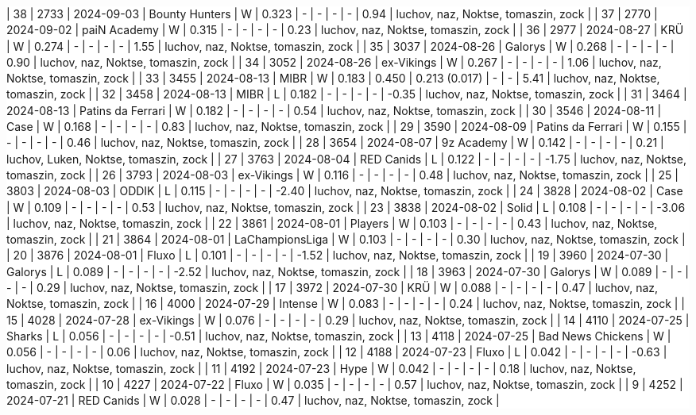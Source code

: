 |           38 |     2733 | 2024-09-03 | Bounty Hunters    | W   | 0.323      | -            | -                | -                | -         |     0.94 | luchov, naz, Noktse, tomaszin, zock   |
|           37 |     2770 | 2024-09-02 | paiN Academy      | W   | 0.315      | -            | -                | -                | -         |     0.23 | luchov, naz, Noktse, tomaszin, zock   |
|           36 |     2977 | 2024-08-27 | KRÜ               | W   | 0.274      | -            | -                | -                | -         |     1.55 | luchov, naz, Noktse, tomaszin, zock   |
|           35 |     3037 | 2024-08-26 | Galorys           | W   | 0.268      | -            | -                | -                | -         |     0.90 | luchov, naz, Noktse, tomaszin, zock   |
|           34 |     3052 | 2024-08-26 | ex-Vikings        | W   | 0.267      | -            | -                | -                | -         |     1.06 | luchov, naz, Noktse, tomaszin, zock   |
|           33 |     3455 | 2024-08-13 | MIBR              | W   | 0.183      | 0.450        | 0.213 (0.017)    | -                | -         |     5.41 | luchov, naz, Noktse, tomaszin, zock   |
|           32 |     3458 | 2024-08-13 | MIBR              | L   | 0.182      | -            | -                | -                | -         |    -0.35 | luchov, naz, Noktse, tomaszin, zock   |
|           31 |     3464 | 2024-08-13 | Patins da Ferrari | W   | 0.182      | -            | -                | -                | -         |     0.54 | luchov, naz, Noktse, tomaszin, zock   |
|           30 |     3546 | 2024-08-11 | Case              | W   | 0.168      | -            | -                | -                | -         |     0.83 | luchov, naz, Noktse, tomaszin, zock   |
|           29 |     3590 | 2024-08-09 | Patins da Ferrari | W   | 0.155      | -            | -                | -                | -         |     0.46 | luchov, naz, Noktse, tomaszin, zock   |
|           28 |     3654 | 2024-08-07 | 9z Academy        | W   | 0.142      | -            | -                | -                | -         |     0.21 | luchov, Luken, Noktse, tomaszin, zock |
|           27 |     3763 | 2024-08-04 | RED Canids        | L   | 0.122      | -            | -                | -                | -         |    -1.75 | luchov, naz, Noktse, tomaszin, zock   |
|           26 |     3793 | 2024-08-03 | ex-Vikings        | W   | 0.116      | -            | -                | -                | -         |     0.48 | luchov, naz, Noktse, tomaszin, zock   |
|           25 |     3803 | 2024-08-03 | ODDIK             | L   | 0.115      | -            | -                | -                | -         |    -2.40 | luchov, naz, Noktse, tomaszin, zock   |
|           24 |     3828 | 2024-08-02 | Case              | W   | 0.109      | -            | -                | -                | -         |     0.53 | luchov, naz, Noktse, tomaszin, zock   |
|           23 |     3838 | 2024-08-02 | Solid             | L   | 0.108      | -            | -                | -                | -         |    -3.06 | luchov, naz, Noktse, tomaszin, zock   |
|           22 |     3861 | 2024-08-01 | Players           | W   | 0.103      | -            | -                | -                | -         |     0.43 | luchov, naz, Noktse, tomaszin, zock   |
|           21 |     3864 | 2024-08-01 | LaChampionsLiga   | W   | 0.103      | -            | -                | -                | -         |     0.30 | luchov, naz, Noktse, tomaszin, zock   |
|           20 |     3876 | 2024-08-01 | Fluxo             | L   | 0.101      | -            | -                | -                | -         |    -1.52 | luchov, naz, Noktse, tomaszin, zock   |
|           19 |     3960 | 2024-07-30 | Galorys           | L   | 0.089      | -            | -                | -                | -         |    -2.52 | luchov, naz, Noktse, tomaszin, zock   |
|           18 |     3963 | 2024-07-30 | Galorys           | W   | 0.089      | -            | -                | -                | -         |     0.29 | luchov, naz, Noktse, tomaszin, zock   |
|           17 |     3972 | 2024-07-30 | KRÜ               | W   | 0.088      | -            | -                | -                | -         |     0.47 | luchov, naz, Noktse, tomaszin, zock   |
|           16 |     4000 | 2024-07-29 | Intense           | W   | 0.083      | -            | -                | -                | -         |     0.24 | luchov, naz, Noktse, tomaszin, zock   |
|           15 |     4028 | 2024-07-28 | ex-Vikings        | W   | 0.076      | -            | -                | -                | -         |     0.29 | luchov, naz, Noktse, tomaszin, zock   |
|           14 |     4110 | 2024-07-25 | Sharks            | L   | 0.056      | -            | -                | -                | -         |    -0.51 | luchov, naz, Noktse, tomaszin, zock   |
|           13 |     4118 | 2024-07-25 | Bad News Chickens | W   | 0.056      | -            | -                | -                | -         |     0.06 | luchov, naz, Noktse, tomaszin, zock   |
|           12 |     4188 | 2024-07-23 | Fluxo             | L   | 0.042      | -            | -                | -                | -         |    -0.63 | luchov, naz, Noktse, tomaszin, zock   |
|           11 |     4192 | 2024-07-23 | Hype              | W   | 0.042      | -            | -                | -                | -         |     0.18 | luchov, naz, Noktse, tomaszin, zock   |
|           10 |     4227 | 2024-07-22 | Fluxo             | W   | 0.035      | -            | -                | -                | -         |     0.57 | luchov, naz, Noktse, tomaszin, zock   |
|            9 |     4252 | 2024-07-21 | RED Canids        | W   | 0.028      | -            | -                | -                | -         |     0.47 | luchov, naz, Noktse, tomaszin, zock   |